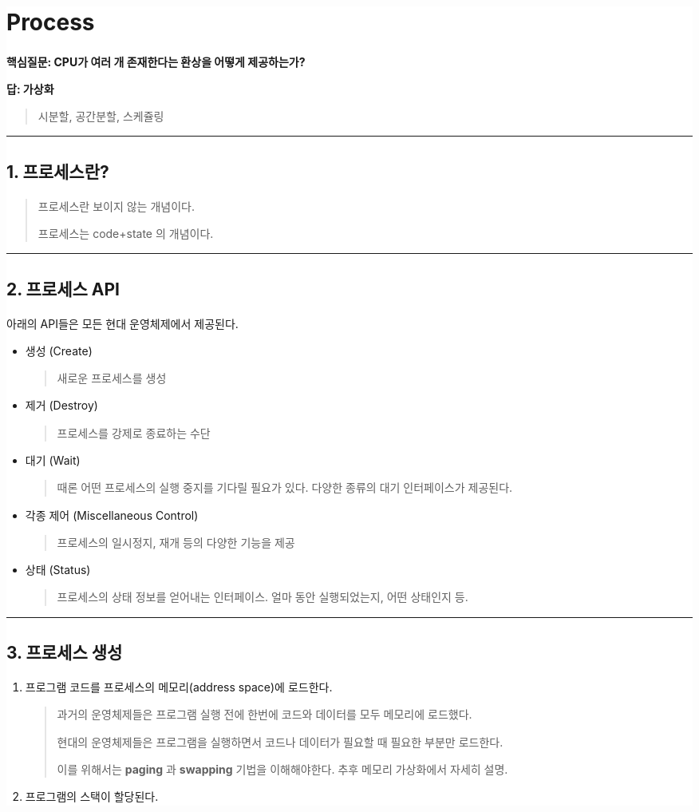 

# Process

**핵심질문: CPU가 여러 개 존재한다는 환상을 어떻게 제공하는가?**

**답: 가상화**

> 시분할, 공간분할, 스케쥴링

---

## 1. 프로세스란?

> 프로세스란 보이지 않는 개념이다.
>
> 프로세스는 code+state 의 개념이다.

---

## 2. 프로세스 API

아래의 API들은 모든 현대 운영체제에서 제공된다.

- 생성 (Create)

  > 새로운 프로세스를 생성

- 제거 (Destroy)

  > 프로세스를 강제로 종료하는 수단

- 대기 (Wait)

  > 때론 어떤 프로세스의 실행 중지를 기다릴 필요가 있다. 다양한 종류의 대기 인터페이스가 제공된다.

- 각종 제어 (Miscellaneous Control)

  > 프로세스의 일시정지, 재개 등의 다양한 기능을 제공

- 상태 (Status)

  > 프로세스의 상태 정보를 얻어내는 인터페이스. 얼마 동안 실행되었는지, 어떤 상태인지 등.

---

## 3. 프로세스 생성

1. 프로그램 코드를 프로세스의 메모리(address space)에 로드한다.

   > 과거의 운영체제들은 프로그램 실행 전에 한번에 코드와 데이터를 모두 메모리에 로드했다.
   >
   > 현대의 운영체제들은 프로그램을 실행하면서 코드나 데이터가 필요할 때 필요한 부분만 로드한다.
   >
   > 이를 위해서는 **paging** 과 **swapping** 기법을 이해해야한다. 추후 메모리 가상화에서 자세히 설명.

2. 프로그램의 스택이 할당된다.
